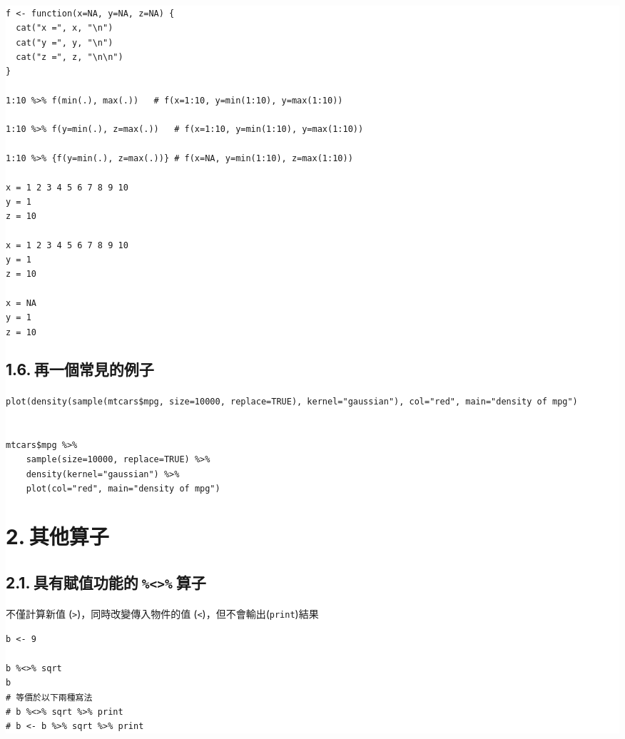 
    f <- function(x=NA, y=NA, z=NA) {
      cat("x =", x, "\n")
      cat("y =", y, "\n")
      cat("z =", z, "\n\n")
    }
    
    1:10 %>% f(min(.), max(.))   # f(x=1:10, y=min(1:10), y=max(1:10))
    
    1:10 %>% f(y=min(.), z=max(.))   # f(x=1:10, y=min(1:10), y=max(1:10))
    
    1:10 %>% {f(y=min(.), z=max(.))} # f(x=NA, y=min(1:10), z=max(1:10))

    x = 1 2 3 4 5 6 7 8 9 10 
    y = 1 
    z = 10 
    
    x = 1 2 3 4 5 6 7 8 9 10 
    y = 1 
    z = 10 
    
    x = NA 
    y = 1 
    z = 10 
    


## 1.6. 再一個常見的例子


    plot(density(sample(mtcars$mpg, size=10000, replace=TRUE), kernel="gaussian"), col="red", main="density of mpg")


    mtcars$mpg %>% 
        sample(size=10000, replace=TRUE) %>% 
        density(kernel="gaussian") %>% 
        plot(col="red", main="density of mpg")



# 2. 其他算子
## 2.1. 具有賦值功能的 `%<>%` 算子
不僅計算新值 (`>`)，同時改變傳入物件的值 (`<`)，但不會輸出(`print`)結果


    b <- 9
    
    b %<>% sqrt
    b
    # 等價於以下兩種寫法
    # b %<>% sqrt %>% print 
    # b <- b %>% sqrt %>% print

